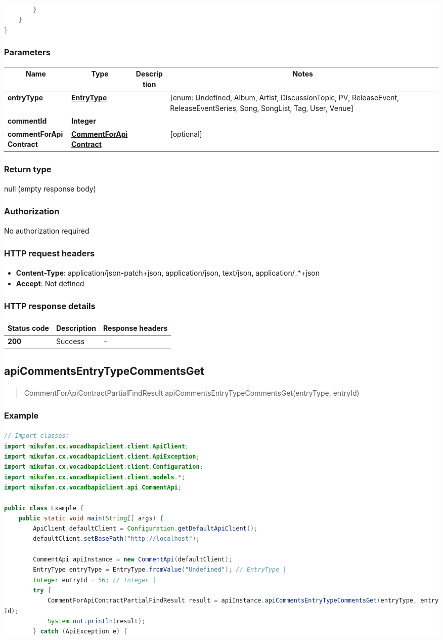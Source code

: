 ```java
        }
    }
}
```

### Parameters


Name | Type | Description  | Notes
------------- | ------------- | ------------- | -------------
 **entryType** | [**EntryType**](.md)|  | [enum: Undefined, Album, Artist, DiscussionTopic, PV, ReleaseEvent, ReleaseEventSeries, Song, SongList, Tag, User, Venue]
 **commentId** | **Integer**|  |
 **commentForApiContract** | [**CommentForApiContract**](CommentForApiContract.md)|  | [optional]

### Return type

null (empty response body)

### Authorization

No authorization required

### HTTP request headers

- **Content-Type**: application/json-patch+json, application/json, text/json, application/_*+json
- **Accept**: Not defined


### HTTP response details
| Status code | Description | Response headers |
|-------------|-------------|------------------|
| **200** | Success |  -  |


## apiCommentsEntryTypeCommentsGet

> CommentForApiContractPartialFindResult apiCommentsEntryTypeCommentsGet(entryType, entryId)



### Example

```java
// Import classes:
import mikufan.cx.vocadbapiclient.client.ApiClient;
import mikufan.cx.vocadbapiclient.client.ApiException;
import mikufan.cx.vocadbapiclient.client.Configuration;
import mikufan.cx.vocadbapiclient.client.models.*;
import mikufan.cx.vocadbapiclient.api.CommentApi;

public class Example {
    public static void main(String[] args) {
        ApiClient defaultClient = Configuration.getDefaultApiClient();
        defaultClient.setBasePath("http://localhost");

        CommentApi apiInstance = new CommentApi(defaultClient);
        EntryType entryType = EntryType.fromValue("Undefined"); // EntryType | 
        Integer entryId = 56; // Integer | 
        try {
            CommentForApiContractPartialFindResult result = apiInstance.apiCommentsEntryTypeCommentsGet(entryType, entryId);
            System.out.println(result);
        } catch (ApiException e) {
```